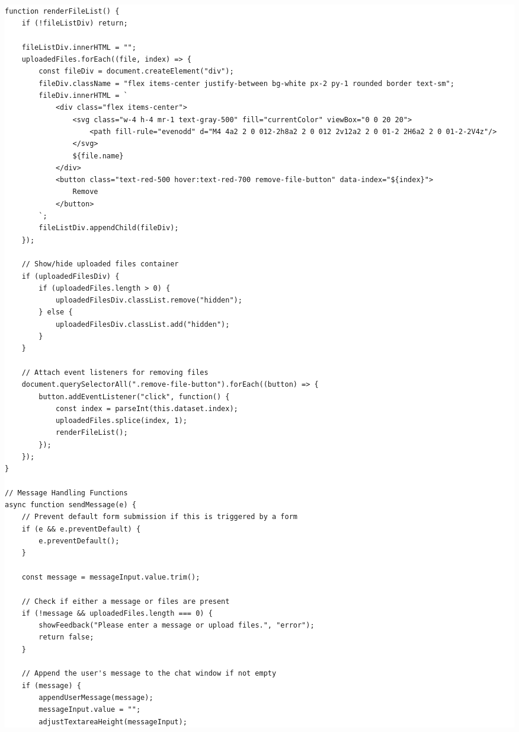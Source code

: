```
function renderFileList() {
    if (!fileListDiv) return;

    fileListDiv.innerHTML = "";
    uploadedFiles.forEach((file, index) => {
        const fileDiv = document.createElement("div");
        fileDiv.className = "flex items-center justify-between bg-white px-2 py-1 rounded border text-sm";
        fileDiv.innerHTML = `
            <div class="flex items-center">
                <svg class="w-4 h-4 mr-1 text-gray-500" fill="currentColor" viewBox="0 0 20 20">
                    <path fill-rule="evenodd" d="M4 4a2 2 0 012-2h8a2 2 0 012 2v12a2 2 0 01-2 2H6a2 2 0 01-2-2V4z"/>
                </svg>
                ${file.name}
            </div>
            <button class="text-red-500 hover:text-red-700 remove-file-button" data-index="${index}">
                Remove
            </button>
        `;
        fileListDiv.appendChild(fileDiv);
    });

    // Show/hide uploaded files container
    if (uploadedFilesDiv) {
        if (uploadedFiles.length > 0) {
            uploadedFilesDiv.classList.remove("hidden");
        } else {
            uploadedFilesDiv.classList.add("hidden");
        }
    }

    // Attach event listeners for removing files
    document.querySelectorAll(".remove-file-button").forEach((button) => {
        button.addEventListener("click", function() {
            const index = parseInt(this.dataset.index);
            uploadedFiles.splice(index, 1);
            renderFileList();
        });
    });
}

// Message Handling Functions
async function sendMessage(e) {
    // Prevent default form submission if this is triggered by a form
    if (e && e.preventDefault) {
        e.preventDefault();
    }

    const message = messageInput.value.trim();

    // Check if either a message or files are present
    if (!message && uploadedFiles.length === 0) {
        showFeedback("Please enter a message or upload files.", "error");
        return false;
    }

    // Append the user's message to the chat window if not empty
    if (message) {
        appendUserMessage(message);
        messageInput.value = "";
        adjustTextareaHeight(messageInput);
```